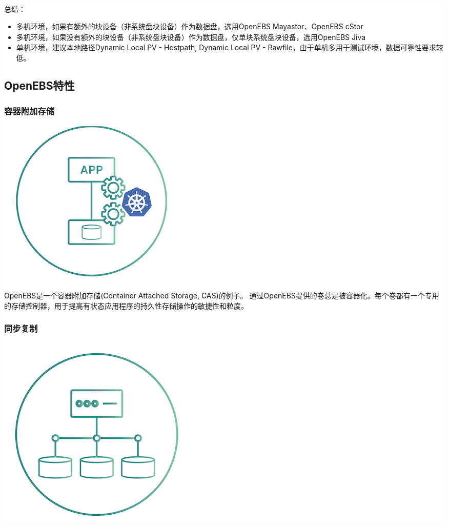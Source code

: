总结：

* 多机环境，如果有额外的块设备（非系统盘块设备）作为数据盘，选用OpenEBS Mayastor、OpenEBS cStor
* 多机环境，如果没有额外的块设备（非系统盘块设备）作为数据盘，仅单块系统盘块设备，选用OpenEBS Jiva
* 单机环境，建议本地路径Dynamic Local PV - Hostpath, Dynamic Local PV - Rawfile，由于单机多用于测试环境，数据可靠性要求较低。


## **OpenEBS特性**

### **容器附加存储**

![Alt Image Text](images/2_3.png "Body image")

OpenEBS是一个容器附加存储(Container Attached Storage, CAS)的例子。 通过OpenEBS提供的卷总是被容器化。每个卷都有一个专用的存储控制器，用于提高有状态应用程序的持久性存储操作的敏捷性和粒度。

### **同步复制**

![Alt Image Text](images/2_4.png "Body image")
